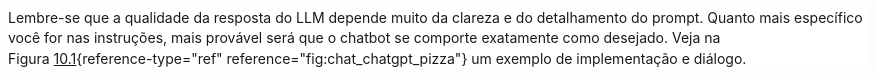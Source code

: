Lembre-se que a qualidade da resposta do LLM depende muito da clareza e
do detalhamento do prompt. Quanto mais específico você for nas
instruções, mais provável será que o chatbot se comporte exatamente como
desejado. Veja na
Figura [10.1](#fig:chat_chatgpt_pizza){reference-type="ref"
reference="fig:chat_chatgpt_pizza"} um exemplo de implementação e
diálogo.
